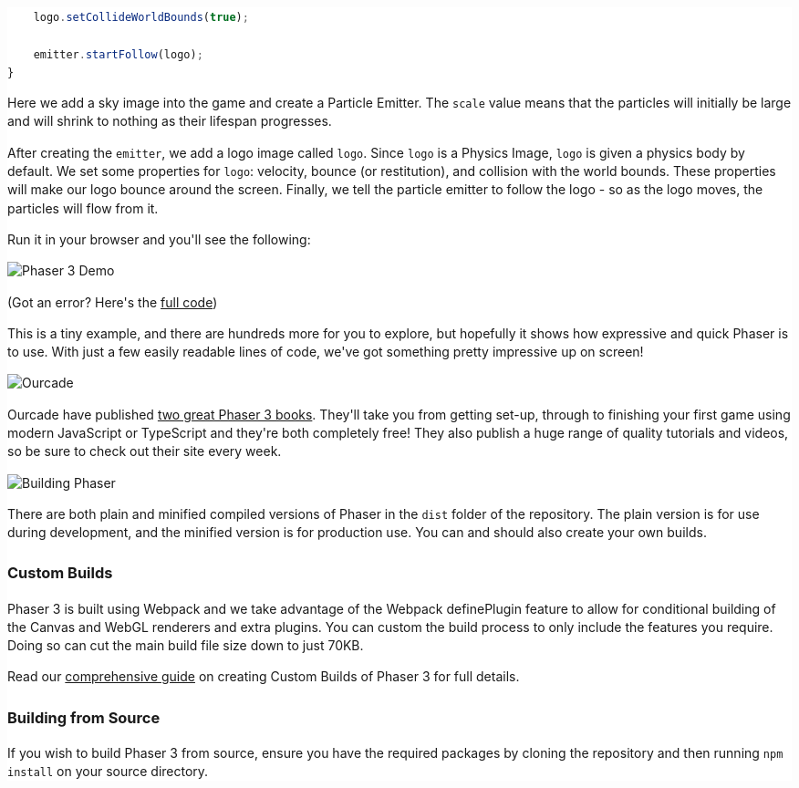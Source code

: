```javascript
    logo.setCollideWorldBounds(true);

    emitter.startFollow(logo);
}
```

Here we add a sky image into the game and create a Particle Emitter. The `scale` value means that the particles will initially be large and will shrink to nothing as their lifespan progresses.

After creating the `emitter`, we add a logo image called `logo`. Since `logo` is a Physics Image, `logo` is given a physics body by default. We set some properties for `logo`: velocity, bounce (or restitution), and collision with the world bounds. These properties will make our logo bounce around the screen. Finally, we tell the particle emitter to follow the logo - so as the logo moves, the particles will flow from it.

Run it in your browser and you'll see the following:

![Phaser 3 Demo](https://phaser.io/images/github/300/sample1.png "Phaser 3 Demo")

(Got an error? Here's the [full code](https://gist.github.com/photonstorm/46cb8fb4b19fc7717dcad514cdcec064))

This is a tiny example, and there are hundreds more for you to explore, but hopefully it shows how expressive and quick Phaser is to use. With just a few easily readable lines of code, we've got something pretty impressive up on screen!

![Ourcade](https://phaser.io/images/github/ourcade.jpg "Ourcade")

Ourcade have published [two great Phaser 3 books](https://blog.ourcade.co/). They'll take you from getting set-up, through to finishing your first game using modern JavaScript or TypeScript and they're both completely free! They also publish a huge range of quality tutorials and videos, so be sure to check out their site every week.

![Building Phaser](https://phaser.io/images/github/div-building-phaser.png "Building Phaser")

There are both plain and minified compiled versions of Phaser in the `dist` folder of the repository. The plain version is for use during development, and the minified version is for production use. You can and should also create your own builds.

### Custom Builds

Phaser 3 is built using Webpack and we take advantage of the Webpack definePlugin feature to allow for conditional building of the Canvas and WebGL renderers and extra plugins. You can custom the build process to only include the features you require. Doing so can cut the main build file size down to just 70KB.

Read our [comprehensive guide](https://phaser.io/phaser3/devlog/127) on creating Custom Builds of Phaser 3 for full details.

### Building from Source

If you wish to build Phaser 3 from source, ensure you have the required packages by cloning the repository and then running `npm install` on your source directory.
